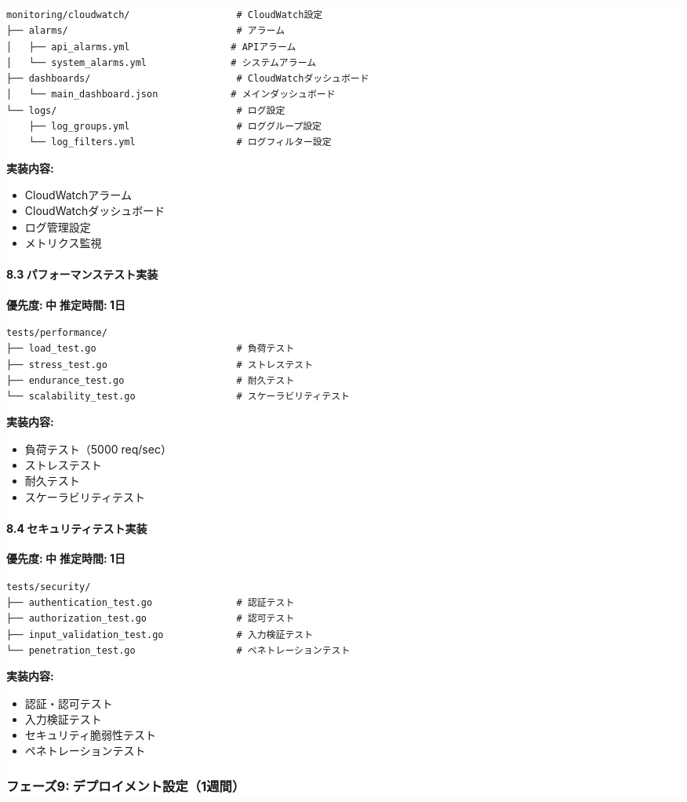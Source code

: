 ```
monitoring/cloudwatch/                   # CloudWatch設定
├── alarms/                              # アラーム
│   ├── api_alarms.yml                  # APIアラーム
│   └── system_alarms.yml               # システムアラーム
├── dashboards/                          # CloudWatchダッシュボード
│   └── main_dashboard.json             # メインダッシュボード
└── logs/                                # ログ設定
    ├── log_groups.yml                   # ロググループ設定
    └── log_filters.yml                  # ログフィルター設定
```

**実装内容:**
- CloudWatchアラーム
- CloudWatchダッシュボード
- ログ管理設定
- メトリクス監視

#### 8.3 パフォーマンステスト実装
**優先度: 中**
**推定時間: 1日**

```
tests/performance/
├── load_test.go                         # 負荷テスト
├── stress_test.go                       # ストレステスト
├── endurance_test.go                    # 耐久テスト
└── scalability_test.go                  # スケーラビリティテスト
```

**実装内容:**
- 負荷テスト（5000 req/sec）
- ストレステスト
- 耐久テスト
- スケーラビリティテスト

#### 8.4 セキュリティテスト実装
**優先度: 中**
**推定時間: 1日**

```
tests/security/
├── authentication_test.go               # 認証テスト
├── authorization_test.go                # 認可テスト
├── input_validation_test.go             # 入力検証テスト
└── penetration_test.go                  # ペネトレーションテスト
```

**実装内容:**
- 認証・認可テスト
- 入力検証テスト
- セキュリティ脆弱性テスト
- ペネトレーションテスト

### フェーズ9: デプロイメント設定（1週間）
